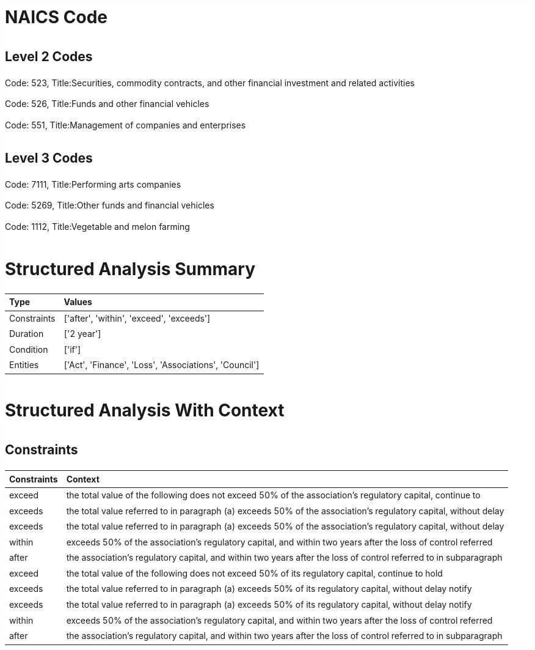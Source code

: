 

# NAICS Code
## Level 2 Codes
Code: 523, Title:Securities, commodity contracts, and other financial investment and related activities

Code: 526, Title:Funds and other financial vehicles

Code: 551, Title:Management of companies and enterprises




## Level 3 Codes
Code: 7111, Title:Performing arts companies

Code: 5269, Title:Other funds and financial vehicles

Code: 1112, Title:Vegetable and melon farming







# Structured Analysis Summary
| Type        | Values                                                |
|:------------|:------------------------------------------------------|
| Constraints | ['after', 'within', 'exceed', 'exceeds']              |
| Duration    | ['2 year']                                            |
| Condition   | ['if']                                                |
| Entities    | ['Act', 'Finance', 'Loss', 'Associations', 'Council'] |


# Structured Analysis With Context
 


## Constraints
| Constraints   | Context                                                                                                          |
|:--------------|:-----------------------------------------------------------------------------------------------------------------|
| exceed        | the total value of the following does not exceed 50% of the association’s regulatory capital, continue to        |
| exceeds       | the total value referred to in paragraph (a) exceeds 50% of the association’s regulatory capital, without delay  |
| exceeds       | the total value referred to in paragraph (a) exceeds 50% of the association’s regulatory capital, without delay  |
| within        | exceeds 50% of the association’s regulatory capital, and within two years after the loss of control referred     |
| after         | the association’s regulatory capital, and within two years after the loss of control referred to in subparagraph |
| exceed        | the total value of the following does not exceed 50% of its regulatory capital, continue to hold                 |
| exceeds       | the total value referred to in paragraph (a) exceeds 50% of its regulatory capital, without delay notify         |
| exceeds       | the total value referred to in paragraph (a) exceeds 50% of its regulatory capital, without delay notify         |
| within        | exceeds 50% of the association’s regulatory capital, and within two years after the loss of control referred     |
| after         | the association’s regulatory capital, and within two years after the loss of control referred to in subparagraph |
